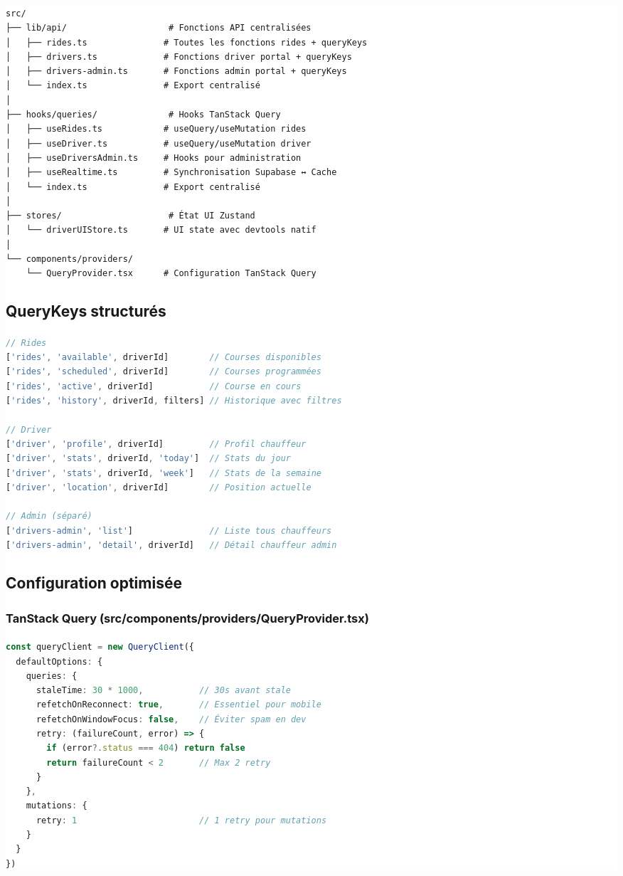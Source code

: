 ```
src/
├── lib/api/                    # Fonctions API centralisées
│   ├── rides.ts               # Toutes les fonctions rides + queryKeys
│   ├── drivers.ts             # Fonctions driver portal + queryKeys  
│   ├── drivers-admin.ts       # Fonctions admin portal + queryKeys
│   └── index.ts               # Export centralisé
│
├── hooks/queries/              # Hooks TanStack Query
│   ├── useRides.ts            # useQuery/useMutation rides
│   ├── useDriver.ts           # useQuery/useMutation driver
│   ├── useDriversAdmin.ts     # Hooks pour administration
│   ├── useRealtime.ts         # Synchronisation Supabase ↔ Cache
│   └── index.ts               # Export centralisé
│
├── stores/                     # État UI Zustand
│   └── driverUIStore.ts       # UI state avec devtools natif
│
└── components/providers/
    └── QueryProvider.tsx      # Configuration TanStack Query
```

## QueryKeys structurés

```typescript
// Rides
['rides', 'available', driverId]        // Courses disponibles
['rides', 'scheduled', driverId]        // Courses programmées  
['rides', 'active', driverId]           // Course en cours
['rides', 'history', driverId, filters] // Historique avec filtres

// Driver
['driver', 'profile', driverId]         // Profil chauffeur
['driver', 'stats', driverId, 'today']  // Stats du jour
['driver', 'stats', driverId, 'week']   // Stats de la semaine
['driver', 'location', driverId]        // Position actuelle

// Admin (séparé)
['drivers-admin', 'list']               // Liste tous chauffeurs
['drivers-admin', 'detail', driverId]   // Détail chauffeur admin
```

## Configuration optimisée

### TanStack Query (src/components/providers/QueryProvider.tsx)
```typescript
const queryClient = new QueryClient({
  defaultOptions: {
    queries: {
      staleTime: 30 * 1000,           // 30s avant stale
      refetchOnReconnect: true,       // Essentiel pour mobile
      refetchOnWindowFocus: false,    // Éviter spam en dev
      retry: (failureCount, error) => {
        if (error?.status === 404) return false
        return failureCount < 2       // Max 2 retry
      }
    },
    mutations: {
      retry: 1                        // 1 retry pour mutations
    }
  }
})
```